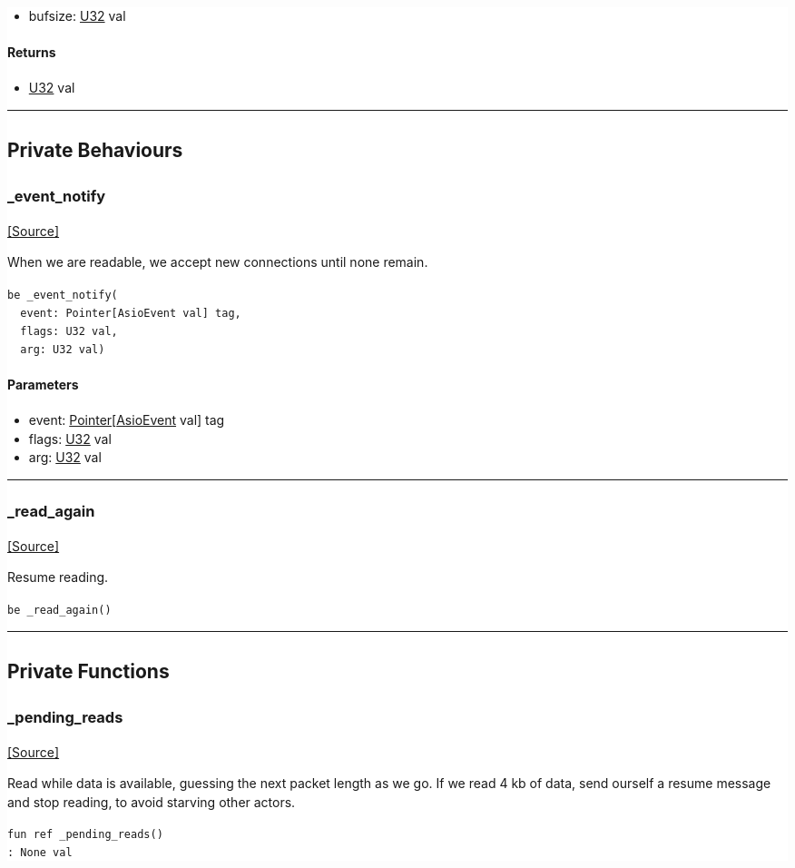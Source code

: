 *   bufsize: [U32](builtin-U32.md) val

#### Returns

* [U32](builtin-U32.md) val

---

## Private Behaviours

### _event_notify
<span class="source-link">[[Source]](src/net/udp_socket.md#L-0-255)</span>


When we are readable, we accept new connections until none remain.


```pony
be _event_notify(
  event: Pointer[AsioEvent val] tag,
  flags: U32 val,
  arg: U32 val)
```
#### Parameters

*   event: [Pointer](builtin-Pointer.md)\[[AsioEvent](builtin-AsioEvent.md) val\] tag
*   flags: [U32](builtin-U32.md) val
*   arg: [U32](builtin-U32.md) val

---

### _read_again
<span class="source-link">[[Source]](src/net/udp_socket.md#L-0-283)</span>


Resume reading.


```pony
be _read_again()
```

---

## Private Functions

### _pending_reads
<span class="source-link">[[Source]](src/net/udp_socket.md#L-0-291)</span>


Read while data is available, guessing the next packet length as we go. If
we read 4 kb of data, send ourself a resume message and stop reading, to
avoid starving other actors.


```pony
fun ref _pending_reads()
: None val
```

